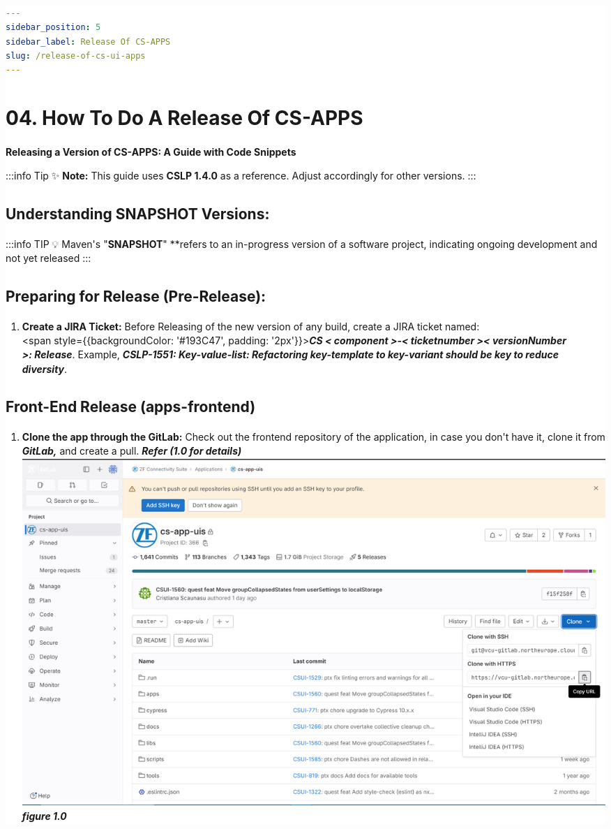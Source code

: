 ```yaml
---
sidebar_position: 5
sidebar_label: Release Of CS-APPS
slug: /release-of-cs-ui-apps
---
```


# 04. How To Do A Release Of CS-APPS

**Releasing a Version of CS-APPS: A Guide with Code Snippets**

:::info Tip
✨ **Note:** This guide uses **CSLP 1.4.0** as a reference. Adjust accordingly for other versions.
:::

## **Understanding SNAPSHOT Versions:**

:::info TIP
💡 Maven's "**SNAPSHOT**" \*\*refers to an in-progress version of a software project, indicating ongoing development and not yet released
:::

## **Preparing for Release (Pre-Release):**

1. **Create a JIRA Ticket:**
   Before Releasing of the new version of any build, create a JIRA ticket named: <br/> <span style={{backgroundColor: '#193C47', padding: '2px'}}>**_CS < component >-< ticketnumber >< versionNumber >: Release_**. Example, **_CSLP-1551: Key-value-list: Refactoring key-template to key-variant should be key to reduce diversity_**.</span>

## Front-End Release (apps-frontend)

1. **Clone the app through the GitLab:** Check out the frontend repository of the application, in case you don't have it, clone it from **_GitLab,_** and create a pull. **_Refer (1.0 for details)_**
   ![External image](../..//static/img/release/r1.png)
   **_figure 1.0_**